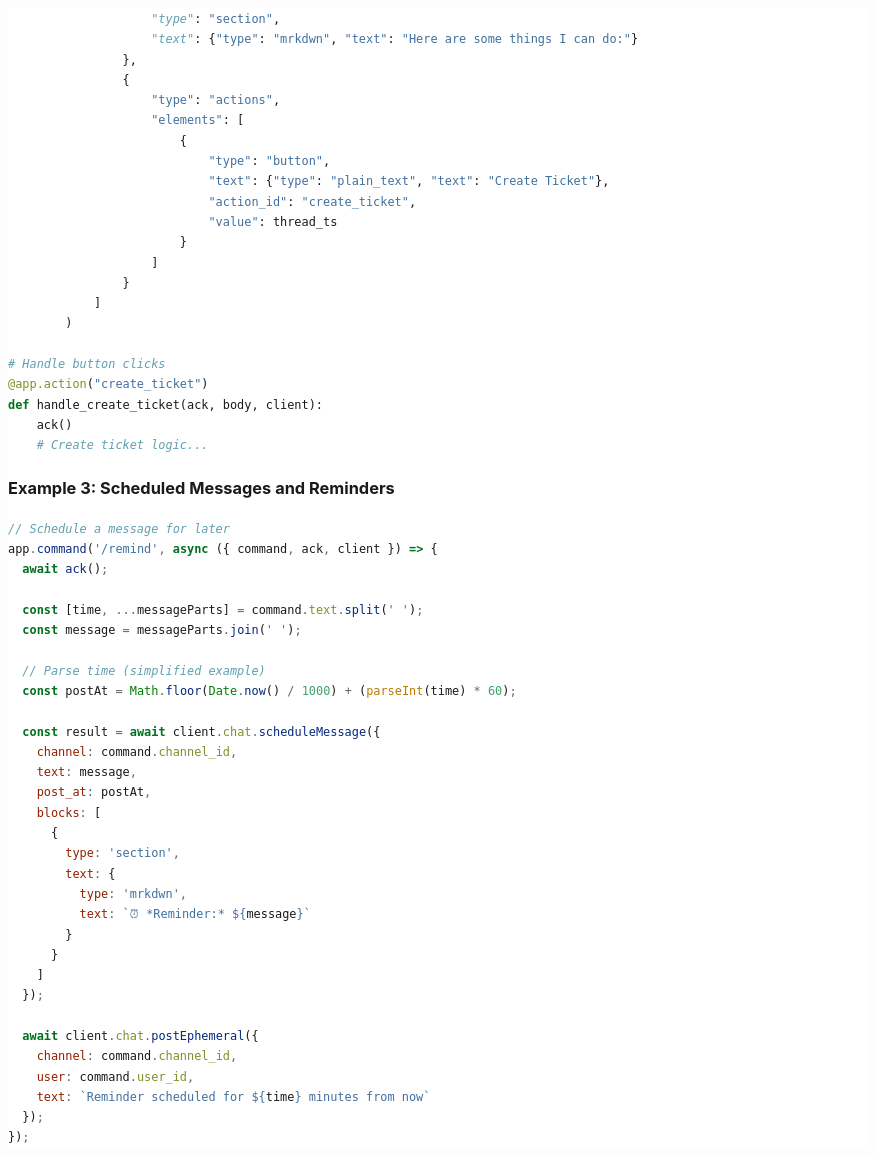 ```python
                    "type": "section",
                    "text": {"type": "mrkdwn", "text": "Here are some things I can do:"}
                },
                {
                    "type": "actions",
                    "elements": [
                        {
                            "type": "button",
                            "text": {"type": "plain_text", "text": "Create Ticket"},
                            "action_id": "create_ticket",
                            "value": thread_ts
                        }
                    ]
                }
            ]
        )

# Handle button clicks
@app.action("create_ticket")
def handle_create_ticket(ack, body, client):
    ack()
    # Create ticket logic...
```

### Example 3: Scheduled Messages and Reminders
```javascript
// Schedule a message for later
app.command('/remind', async ({ command, ack, client }) => {
  await ack();
  
  const [time, ...messageParts] = command.text.split(' ');
  const message = messageParts.join(' ');
  
  // Parse time (simplified example)
  const postAt = Math.floor(Date.now() / 1000) + (parseInt(time) * 60);
  
  const result = await client.chat.scheduleMessage({
    channel: command.channel_id,
    text: message,
    post_at: postAt,
    blocks: [
      {
        type: 'section',
        text: {
          type: 'mrkdwn',
          text: `⏰ *Reminder:* ${message}`
        }
      }
    ]
  });
  
  await client.chat.postEphemeral({
    channel: command.channel_id,
    user: command.user_id,
    text: `Reminder scheduled for ${time} minutes from now`
  });
});
```
